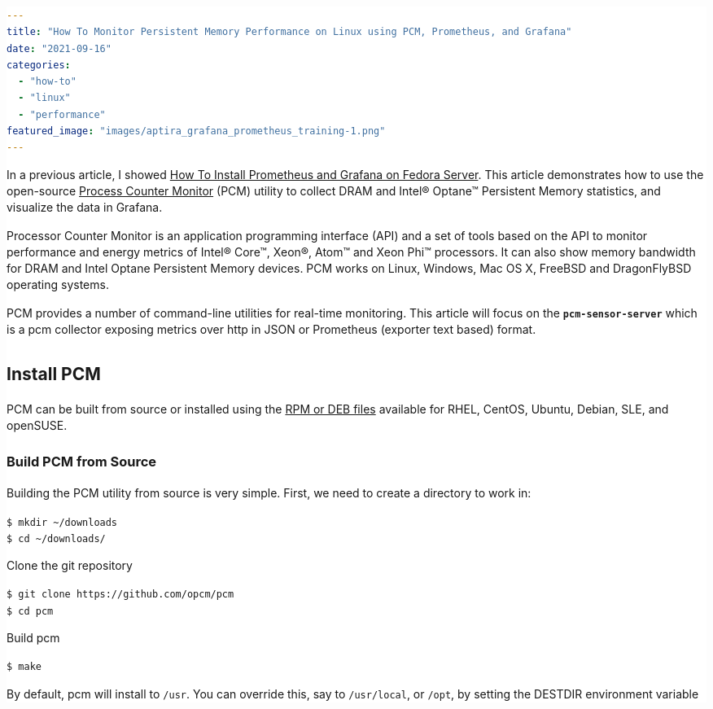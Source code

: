 ```yaml
---
title: "How To Monitor Persistent Memory Performance on Linux using PCM, Prometheus, and Grafana"
date: "2021-09-16"
categories: 
  - "how-to"
  - "linux"
  - "performance"
featured_image: "images/aptira_grafana_prometheus_training-1.png"
---
```


In a previous article, I showed [How To Install Prometheus and Grafana on Fedora Server](https://stevescargall.com/2020/05/13/how-to-install-prometheus-and-grafana-on-fedora-server/). This article demonstrates how to use the open-source [Process Counter Monitor](https://github.com/opcm/pcm) (PCM) utility to collect DRAM and Intel® Optane™ Persistent Memory statistics, and visualize the data in Grafana.

Processor Counter Monitor is an application programming interface (API) and a set of tools based on the API to monitor performance and energy metrics of Intel® Core™, Xeon®, Atom™ and Xeon Phi™ processors. It can also show memory bandwidth for DRAM and Intel Optane Persistent Memory devices. PCM works on Linux, Windows, Mac OS X, FreeBSD and DragonFlyBSD operating systems.

PCM provides a number of command-line utilities for real-time monitoring. This article will focus on the **`pcm-sensor-server`** which is a pcm collector exposing metrics over http in JSON or Prometheus (exporter text based) format.

## Install PCM

PCM can be built from source or installed using the [RPM or DEB files](https://download.opensuse.org/repositories/home:/opcm/) available for RHEL, CentOS, Ubuntu, Debian, SLE, and openSUSE.

### Build PCM from Source

Building the PCM utility from source is very simple. First, we need to create a directory to work in:

```
$ mkdir ~/downloads
$ cd ~/downloads/
```

Clone the git repository

```
$ git clone https://github.com/opcm/pcm
$ cd pcm
```

Build pcm

```
$ make
```

By default, pcm will install to `/usr`. You can override this, say to `/usr/local`, or `/opt`, by setting the DESTDIR environment variable
